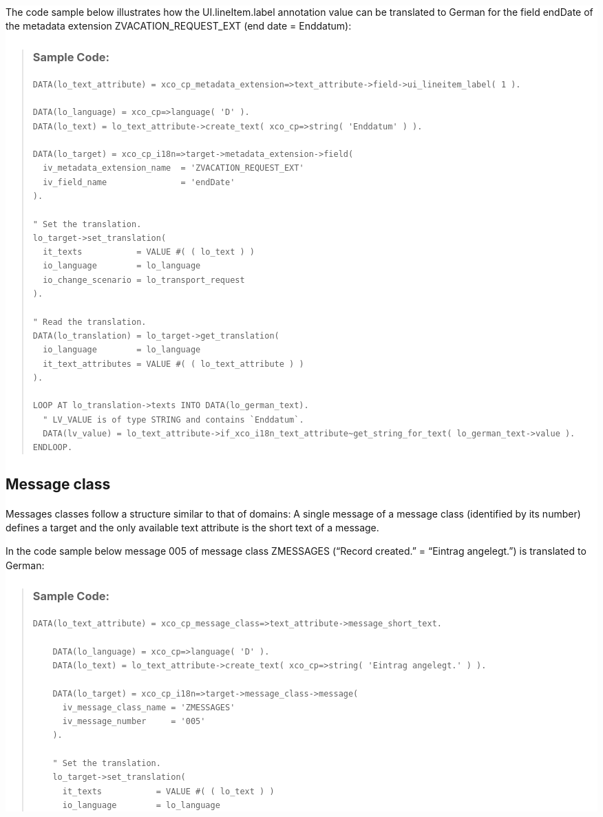 The code sample below illustrates how the UI.lineItem.label annotation value can be translated to German for the field endDate of the metadata extension ZVACATION\_REQUEST\_EXT \(end date = Enddatum\):

> ### Sample Code:  
> ```lang-abap
> DATA(lo_text_attribute) = xco_cp_metadata_extension=>text_attribute->field->ui_lineitem_label( 1 ).
> 
> DATA(lo_language) = xco_cp=>language( 'D' ).
> DATA(lo_text) = lo_text_attribute->create_text( xco_cp=>string( 'Enddatum' ) ).
> 
> DATA(lo_target) = xco_cp_i18n=>target->metadata_extension->field(
>   iv_metadata_extension_name  = 'ZVACATION_REQUEST_EXT'
>   iv_field_name               = 'endDate'
> ).
> 
> " Set the translation.
> lo_target->set_translation(
>   it_texts           = VALUE #( ( lo_text ) )
>   io_language        = lo_language
>   io_change_scenario = lo_transport_request
> ).
> 
> " Read the translation.
> DATA(lo_translation) = lo_target->get_translation(
>   io_language        = lo_language
>   it_text_attributes = VALUE #( ( lo_text_attribute ) )
> ).
> 
> LOOP AT lo_translation->texts INTO DATA(lo_german_text).
>   " LV_VALUE is of type STRING and contains `Enddatum`.
>   DATA(lv_value) = lo_text_attribute->if_xco_i18n_text_attribute~get_string_for_text( lo_german_text->value ).
> ENDLOOP.
> ```



<a name="loiof22992e198f04e559c468e81e3f7a55e__section_ibb_fly_jnb"/>

## Message class

Messages classes follow a structure similar to that of domains: A single message of a message class \(identified by its number\) defines a target and the only available text attribute is the short text of a message.

In the code sample below message 005 of message class ZMESSAGES \(“Record created.” = “Eintrag angelegt.”\) is translated to German:

> ### Sample Code:  
> ```lang-abap
> DATA(lo_text_attribute) = xco_cp_message_class=>text_attribute->message_short_text.
> 
>     DATA(lo_language) = xco_cp=>language( 'D' ).
>     DATA(lo_text) = lo_text_attribute->create_text( xco_cp=>string( 'Eintrag angelegt.' ) ).
> 
>     DATA(lo_target) = xco_cp_i18n=>target->message_class->message(
>       iv_message_class_name = 'ZMESSAGES'
>       iv_message_number     = '005'
>     ).
> 
>     " Set the translation.
>     lo_target->set_translation(
>       it_texts           = VALUE #( ( lo_text ) )
>       io_language        = lo_language